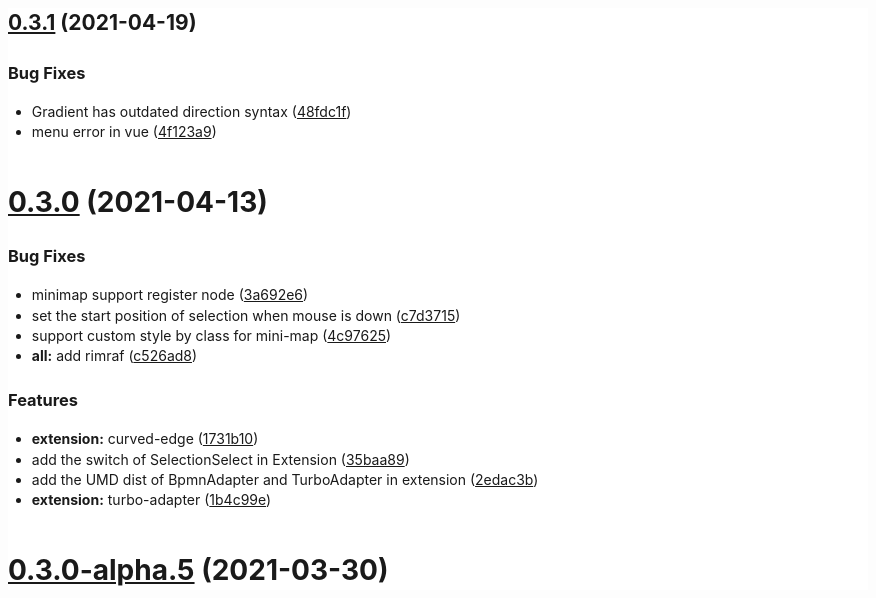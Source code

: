 



## [0.3.1](https://github.com/towersxu/logicflow/compare/@logicflow/extension@0.3.0...@logicflow/extension@0.3.1) (2021-04-19)


### Bug Fixes

* Gradient has outdated direction syntax ([48fdc1f](https://github.com/towersxu/logicflow/commit/48fdc1f3663d7f3a2c51563cbe7979332c9def18))
* menu error in vue ([4f123a9](https://github.com/towersxu/logicflow/commit/4f123a9e32ab17e3ecf30d5bbfaa773734e28437))





# [0.3.0](https://github.com/towersxu/logicflow/compare/@logicflow/extension@0.3.0-alpha.5...@logicflow/extension@0.3.0) (2021-04-13)


### Bug Fixes

* minimap support register node ([3a692e6](https://github.com/towersxu/logicflow/commit/3a692e6448d775ebdbd9c6f26fce79102c77fb3e))
* set the start position of selection when mouse is down ([c7d3715](https://github.com/towersxu/logicflow/commit/c7d3715b956ed99e80bcb19a51d2e21432cd1037))
* support custom style by class for mini-map ([4c97625](https://github.com/towersxu/logicflow/commit/4c97625774f65ed3d59caefc5c691fabf0adc499))
* **all:** add rimraf ([c526ad8](https://github.com/towersxu/logicflow/commit/c526ad840b1e2620a3221d416f7a03e9c6d3583c))


### Features

* **extension:** curved-edge ([1731b10](https://github.com/towersxu/logicflow/commit/1731b10e3e65ccf226b48d4fb572d90d2ad10dec))
* add the switch of SelectionSelect in Extension ([35baa89](https://github.com/towersxu/logicflow/commit/35baa89a9ded2be1ce1fe7392fc9e75121f8e0d7))
* add the UMD dist of BpmnAdapter and TurboAdapter in extension ([2edac3b](https://github.com/towersxu/logicflow/commit/2edac3b7b7fb6deb873f7268a5fdb9cc116ed8b3))
* **extension:** turbo-adapter ([1b4c99e](https://github.com/towersxu/logicflow/commit/1b4c99e1a2d1f996e4e3b65d39d6b586f0f69937))





# [0.3.0-alpha.5](https://github.com/towersxu/logicflow/compare/@logicflow/extension@0.3.0-alpha.4...@logicflow/extension@0.3.0-alpha.5) (2021-03-30)
